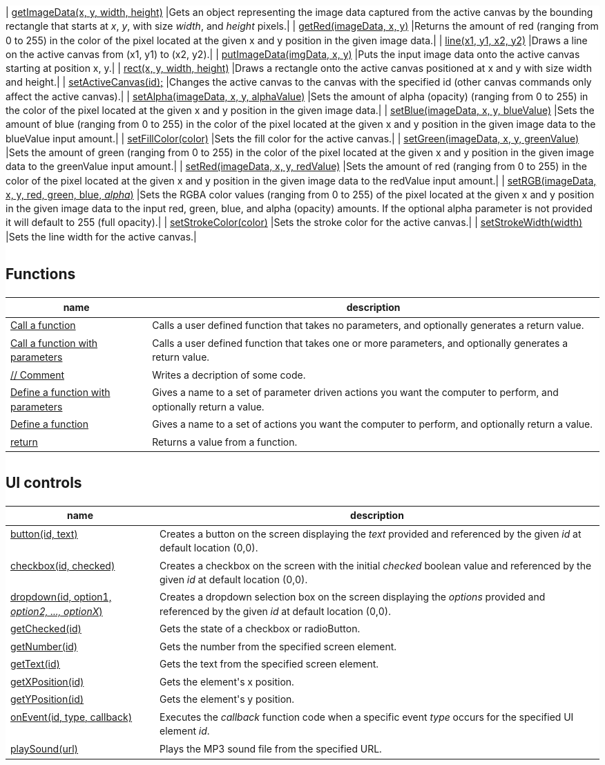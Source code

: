 | [getImageData(x, y, width, height)](https://code.org/applab/docs/getImageData) |Gets an object representing the image data captured from the active canvas by the bounding rectangle that starts at *x*, *y*, with size *width*, and *height* pixels.|
| [getRed(imageData, x, y)](https://code.org/applab/docs/getRed) |Returns the amount of red (ranging from 0 to 255) in the color of the pixel located at the given x and y position in the given image data.|
| [line(x1, y1, x2, y2)](https://code.org/applab/docs/line) |Draws a line on the active canvas from (x1, y1) to (x2, y2).|
| [putImageData(imgData, x, y)](https://code.org/applab/docs/putImageData) |Puts the input image data onto the active canvas starting at position x, y.|
| [rect(x, y, width, height)](https://code.org/applab/docs/rect) |Draws a rectangle onto the active canvas positioned at x and y with size width and height.|
| [setActiveCanvas(id);](https://code.org/applab/docs/setActiveCanvas) |Changes the active canvas to the canvas with the specified id (other canvas commands only affect the active canvas).|
| [setAlpha(imageData, x, y, alphaValue)](https://code.org/applab/docs/setAlpha) |Sets the amount of alpha (opacity) (ranging from 0 to 255) in the color of the pixel located at the given x and y position in the given image data.|
| [setBlue(imageData, x, y, blueValue)](https://code.org/applab/docs/setBlue) |Sets the amount of blue (ranging from 0 to 255) in the color of the pixel located at the given x and y position in the given image data to the blueValue input amount.|
| [setFillColor(color)](https://code.org/applab/docs/setFillColor) |Sets the fill color for the active canvas.|
| [setGreen(imageData, x, y, greenValue)](https://code.org/applab/docs/setGreen) |Sets the amount of green (ranging from 0 to 255) in the color of the pixel located at the given x and y position in the given image data to the greenValue input amount.|
| [setRed(imageData, x, y, redValue)](https://code.org/applab/docs/setRed) |Sets the amount of red (ranging from 0 to 255) in the color of the pixel located at the given x and y position in the given image data to the redValue input amount.|
| [setRGB(imageData, x, y, red, green, blue, *alpha*)](https://code.org/applab/docs/setRGB) |Sets the RGBA color values (ranging from 0 to 255) of the pixel located at the given x and y position in the given image data to the input red, green, blue, and alpha (opacity) amounts. If the optional alpha parameter is not provided it will default to 255 (full opacity).|
| [setStrokeColor(color)](https://code.org/applab/docs/setStrokeColor) |Sets the stroke color for the active canvas.|
| [setStrokeWidth(width)](https://code.org/applab/docs/setStrokeWidth) |Sets the line width for the active canvas.|


<a name=Functions></a>
## Functions
|name|description|
|----|-----------|
| [Call a function](https://code.org/applab/docs/callMyFunction) |Calls a user defined function that takes no parameters, and optionally generates a return value.|
| [Call a function with parameters](https://code.org/applab/docs/callMyFunction_n) |Calls a user defined function that takes one or more parameters, and optionally generates a return value.|
| [// Comment](https://code.org/applab/docs/comment) |Writes a decription of some code.|
| [Define a function with parameters](https://code.org/applab/docs/functionParams_n) |Gives a name to a set of parameter driven actions you want the computer to perform, and optionally return a value.|
| [Define a function](https://code.org/applab/docs/functionParams_none) |Gives a name to a set of actions you want the computer to perform, and optionally return a value.|
| [return](https://code.org/applab/docs/return) |Returns a value from a function.|


<a name=UI controls></a>
## UI controls
|name|description|
|----|-----------|
| [button(id, text)](https://code.org/applab/docs/button) |Creates a button on the screen displaying the *text* provided and referenced by the given *id* at default location (0,0).|
| [checkbox(id, checked)](https://code.org/applab/docs/checkbox) |Creates a checkbox on the screen with the initial *checked* boolean value and referenced by the given *id* at default location (0,0).|
| [dropdown(id, option1, *option2, ..., optionX*)](https://code.org/applab/docs/dropdown) |Creates a dropdown selection box on the screen displaying the *options* provided and referenced by the given *id* at default location (0,0).|
| [getChecked(id)](https://code.org/applab/docs/getChecked) |Gets the state of a checkbox or radioButton.|
| [getNumber(id)](https://code.org/applab/docs/getNumber) |Gets the number from the specified screen element.|
| [getText(id)](https://code.org/applab/docs/getText) |Gets the text from the specified screen element.|
| [getXPosition(id)](https://code.org/applab/docs/getXPosition) |Gets the element's x position.|
| [getYPosition(id)](https://code.org/applab/docs/getYPosition) |Gets the element's y position.|
| [onEvent(id, type, callback)](https://code.org/applab/docs/onEvent) |Executes the *callback* function code when a specific event *type* occurs for the specified UI element *id*.|
| [playSound(url)](https://code.org/applab/docs/playSound) |Plays the MP3 sound file from the specified URL.|